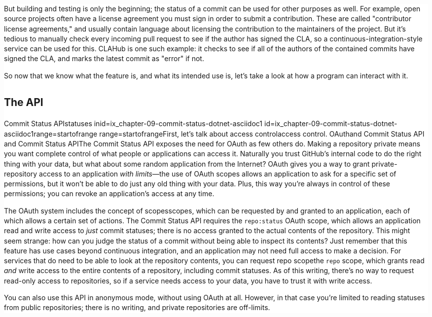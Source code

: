 But building and testing is only the beginning; the status of a commit
can be used for other purposes as well. For example, open source
projects often have a license agreement you must sign in order to submit
a contribution. These are called "contributor license agreements," and
usually contain language about licensing the contribution to the
maintainers of the project. But it’s tedious to manually check every
incoming pull request to see if the author has signed the CLA, so a
continuous-integration-style service can be used for this. CLAHub is one
such example: it checks to see if all of the authors of the contained
commits have signed the CLA, and marks the latest commit as "error" if
not.

So now that we know what the feature is, and what its intended use is,
let’s take a look at how a program can interact with it.

## The API

Commit Status APIstatuses
inid=ix\_chapter-09-commit-status-dotnet-asciidoc1
id=ix\_chapter-09-commit-status-dotnet-asciidoc1range=startofrange
range=startofrangeFirst, let’s talk about access controlaccess control.
OAuthand Commit Status API and Commit Status APIThe Commit Status API
exposes the need for OAuth as few others do. Making a repository private
means you want complete control of what people or applications can
access it. Naturally you trust GitHub’s internal code to do the right
thing with your data, but what about some random application from the
Internet? OAuth gives you a way to grant private-repository access to an
application *with limits*—the use of OAuth scopes allows an application
to ask for a specific set of permissions, but it won’t be able to do
just any old thing with your data. Plus, this way you’re always in
control of these permissions; you can revoke an application’s access at
any time.

The OAuth system includes the concept of scopesscopes, which can be
requested by and granted to an application, each of which allows a
certain set of actions. The Commit Status API requires the `repo:status`
OAuth scope, which allows an application read and write access to *just*
commit statuses; there is no access granted to the actual contents of
the repository. This might seem strange: how can you judge the status of
a commit without being able to inspect its contents? Just remember that
this feature has use cases beyond continuous integration, and an
application may not need full access to make a decision. For services
that do need to be able to look at the repository contents, you can
request repo scopethe `repo` scope, which grants read *and* write access
to the entire contents of a repository, including commit statuses. As of
this writing, there’s no way to request read-only access to
repositories, so if a service needs access to your data, you have to
trust it with write access.

You can also use this API in anonymous mode, without using OAuth at all.
However, in that case you’re limited to reading statuses from public
repositories; there is no writing, and private repositories are
off-limits.
